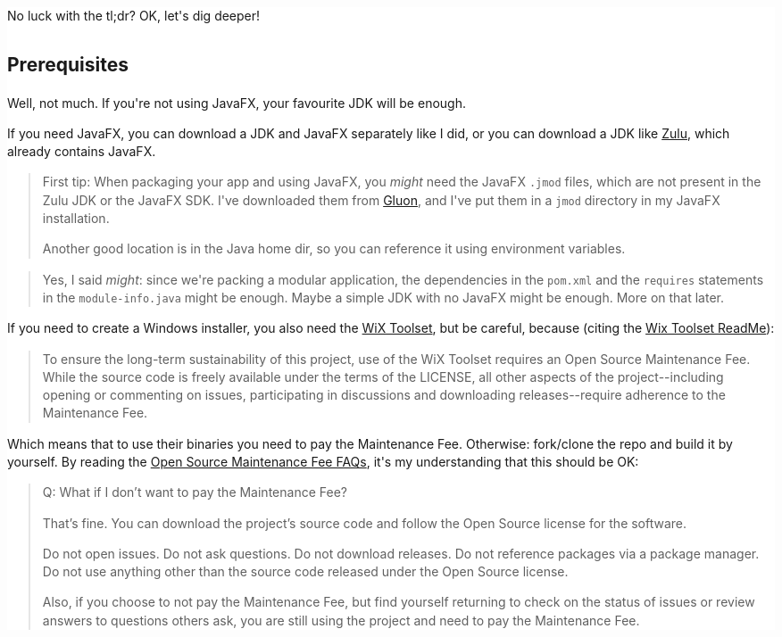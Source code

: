 No luck with the tl;dr? OK, let's dig deeper!



## Prerequisites

Well, not much. If you're not using JavaFX, your favourite JDK will be enough.

If you need JavaFX, you can download a JDK and JavaFX separately like I did, or you can download a JDK like
[Zulu](https://www.azul.com/downloads), which already contains JavaFX.

> First tip: When packaging your app and using JavaFX, you *might* need the JavaFX `.jmod` files, which are not present
> in the Zulu JDK or the JavaFX SDK. I've downloaded them from [Gluon](https://gluonhq.com/products/javafx/),
> and I've put them in a `jmod` directory in my JavaFX installation.
>
> Another good location is in the Java home dir, so you can reference it using environment variables.
 
> Yes, I said *might*: since we're packing a modular application, the dependencies in the `pom.xml` and the `requires`
> statements in the `module-info.java` might be enough. Maybe a simple JDK with no JavaFX might be enough.
> More on that later.

If you need to create a Windows installer, you also need the [WiX Toolset](https://github.com/wixtoolset/wix), but
be careful, because (citing the [Wix Toolset ReadMe](https://github.com/wixtoolset/issues/blob/main/README.md)):

> To ensure the long-term sustainability of this project, use of the WiX Toolset requires an Open Source Maintenance 
> Fee. While the source code is freely available under the terms of the LICENSE, all other aspects of the 
> project--including opening or commenting on issues, participating in discussions and downloading releases--require 
> adherence to the Maintenance Fee.

Which means that to use their binaries you need to pay the Maintenance Fee. Otherwise: fork/clone the repo and build
it by yourself. By reading the [Open Source Maintenance Fee FAQs](https://opensourcemaintenancefee.org/consumers/faq/),
it's my understanding that this should be OK:

> Q: What if I don’t want to pay the Maintenance Fee? 
>
> That’s fine. You can download the project’s source code and follow the Open Source license for the software.
>
> Do not open issues. Do not ask questions. Do not download releases. Do not reference packages via a package manager.
> Do not use anything other than the source code released under the Open Source license.
>
> Also, if you choose to not pay the Maintenance Fee, but find yourself returning to check on the status of issues
> or review answers to questions others ask, you are still using the project and need to pay the Maintenance Fee.
